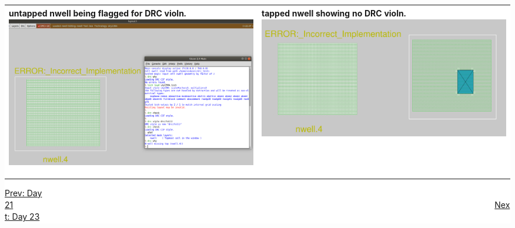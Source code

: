   | **untapped nwell being flagged for DRC violn. <br>**  ![D22_sky130_DRC_Lab_nwell.4_1](/docs/images/D22_sky130_DRC_Lab_nwell.4_1.png) | **tapped nwell showing no DRC violn.** <br>  ![D22_sky130_DRC_Lab_nwell.4_2](/docs/images/D22_sky130_DRC_Lab_nwell.4_2.png) |
  |:---|:---|


_________________________________________________________________________________________________________  
[Prev: Day 21](Day_21.md)$~~~~~~~~~~~~~~~~~~~~~~~~~~~~~~~~~~~~~~~~~~~~~~~~~~~~~~~~~~~~~~~~~~~~~~~~~~~~~~~~~~~~~~~~~~~~~~~~~~~~~~~~~~~~~~~~~~~~~~~~~~~~~~~~~~~~~~~~~~~~~~~~~~~~~~~~~~~~~~~~~~~~~~~~~~~~~~~~~~~~~~~~~~~~~~~~~~~~~~~~~~~~~~~~$[Next: Day 23](Day_23.md)  
